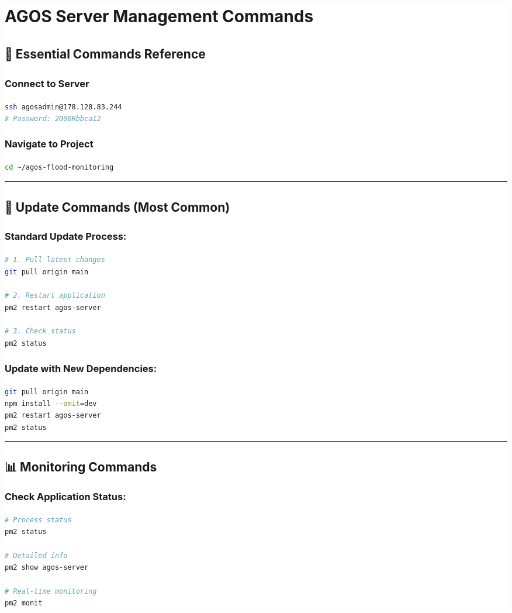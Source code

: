 # AGOS Server Management Commands

## 🚀 Essential Commands Reference

### **Connect to Server**

```bash
ssh agosadmin@178.128.83.244
# Password: 2000Rbbca12
```

### **Navigate to Project**

```bash
cd ~/agos-flood-monitoring
```

---

## 🔄 **Update Commands (Most Common)**

### **Standard Update Process:**

```bash
# 1. Pull latest changes
git pull origin main

# 2. Restart application
pm2 restart agos-server

# 3. Check status
pm2 status
```

### **Update with New Dependencies:**

```bash
git pull origin main
npm install --omit=dev
pm2 restart agos-server
pm2 status
```

---

## 📊 **Monitoring Commands**

### **Check Application Status:**

```bash
# Process status
pm2 status

# Detailed info
pm2 show agos-server

# Real-time monitoring
pm2 monit
```
